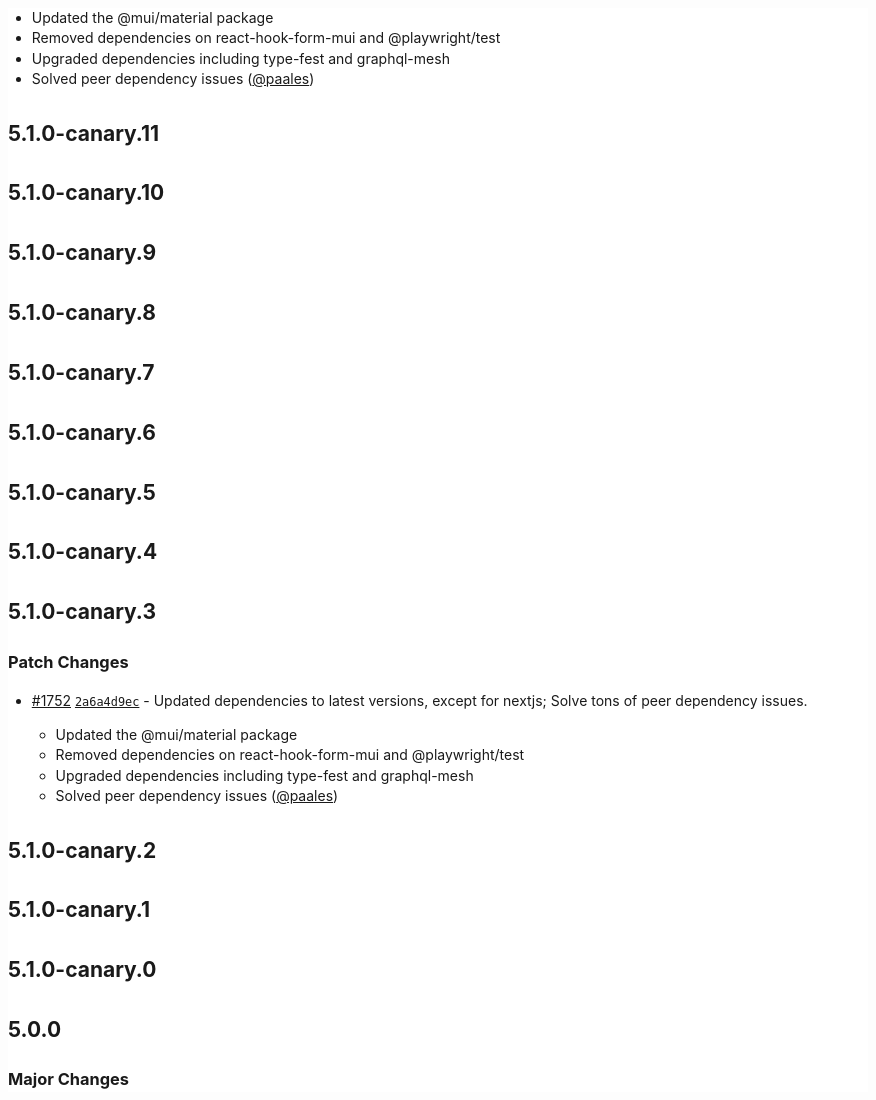   - Updated the @mui/material package
  - Removed dependencies on react-hook-form-mui and @playwright/test
  - Upgraded dependencies including type-fest and graphql-mesh
  - Solved peer dependency issues ([@paales](https://github.com/paales))

## 5.1.0-canary.11

## 5.1.0-canary.10

## 5.1.0-canary.9

## 5.1.0-canary.8

## 5.1.0-canary.7

## 5.1.0-canary.6

## 5.1.0-canary.5

## 5.1.0-canary.4

## 5.1.0-canary.3

### Patch Changes

- [#1752](https://github.com/graphcommerce-org/graphcommerce/pull/1752) [`2a6a4d9ec`](https://github.com/graphcommerce-org/graphcommerce/commit/2a6a4d9ecfa1b58a66ba9b9d00016d6feda9aa95) - Updated dependencies to latest versions, except for nextjs; Solve tons of peer dependency issues.

  - Updated the @mui/material package
  - Removed dependencies on react-hook-form-mui and @playwright/test
  - Upgraded dependencies including type-fest and graphql-mesh
  - Solved peer dependency issues ([@paales](https://github.com/paales))

## 5.1.0-canary.2

## 5.1.0-canary.1

## 5.1.0-canary.0

## 5.0.0

### Major Changes
